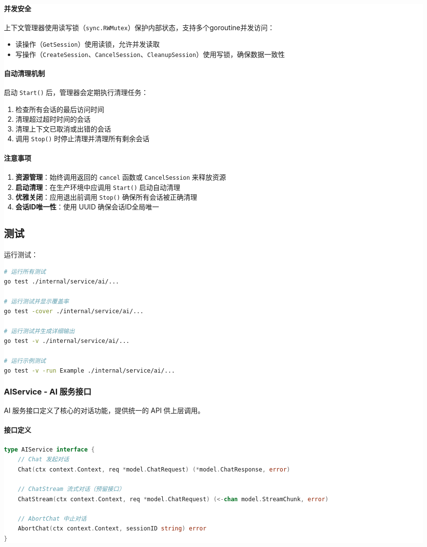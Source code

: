 #### 并发安全

上下文管理器使用读写锁（`sync.RWMutex`）保护内部状态，支持多个goroutine并发访问：

- 读操作（`GetSession`）使用读锁，允许并发读取
- 写操作（`CreateSession`、`CancelSession`、`CleanupSession`）使用写锁，确保数据一致性

#### 自动清理机制

启动 `Start()` 后，管理器会定期执行清理任务：

1. 检查所有会话的最后访问时间
2. 清理超过超时时间的会话
3. 清理上下文已取消或出错的会话
4. 调用 `Stop()` 时停止清理并清理所有剩余会话

#### 注意事项

1. **资源管理**：始终调用返回的 `cancel` 函数或 `CancelSession` 来释放资源
2. **启动清理**：在生产环境中应调用 `Start()` 启动自动清理
3. **优雅关闭**：应用退出前调用 `Stop()` 确保所有会话被正确清理
4. **会话ID唯一性**：使用 UUID 确保会话ID全局唯一

## 测试

运行测试：

```bash
# 运行所有测试
go test ./internal/service/ai/...

# 运行测试并显示覆盖率
go test -cover ./internal/service/ai/...

# 运行测试并生成详细输出
go test -v ./internal/service/ai/...

# 运行示例测试
go test -v -run Example ./internal/service/ai/...
```

### AIService - AI 服务接口

AI 服务接口定义了核心的对话功能，提供统一的 API 供上层调用。

#### 接口定义

```go
type AIService interface {
    // Chat 发起对话
    Chat(ctx context.Context, req *model.ChatRequest) (*model.ChatResponse, error)
    
    // ChatStream 流式对话（预留接口）
    ChatStream(ctx context.Context, req *model.ChatRequest) (<-chan model.StreamChunk, error)
    
    // AbortChat 中止对话
    AbortChat(ctx context.Context, sessionID string) error
}
```
